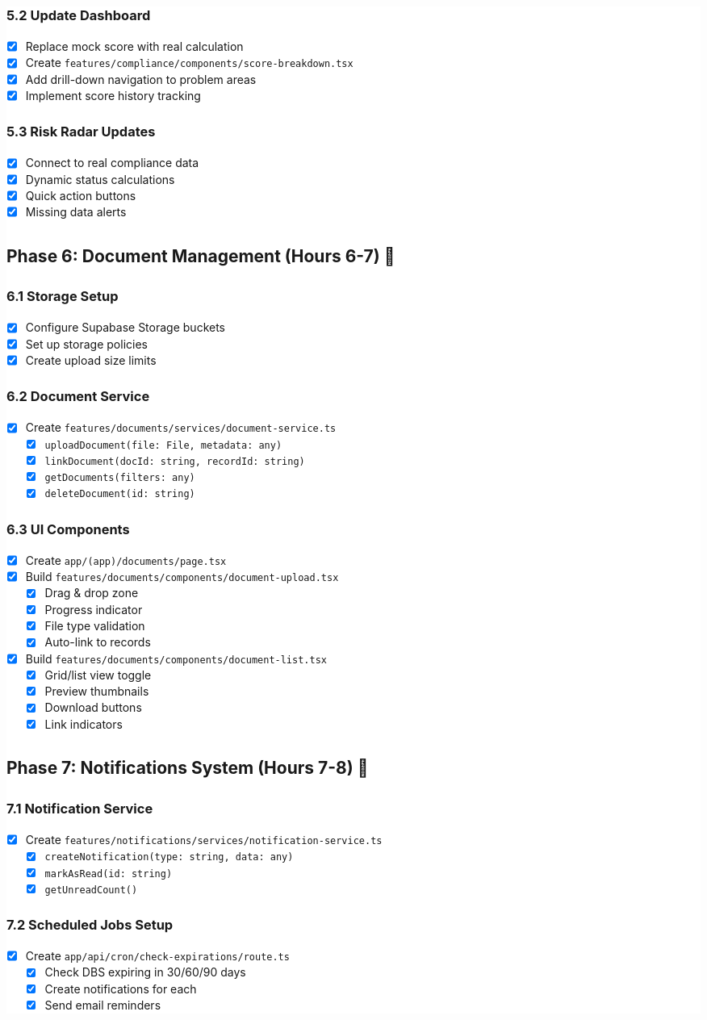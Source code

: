### 5.2 Update Dashboard
- [x] Replace mock score with real calculation
- [x] Create `features/compliance/components/score-breakdown.tsx`
- [x] Add drill-down navigation to problem areas
- [x] Implement score history tracking

### 5.3 Risk Radar Updates
- [x] Connect to real compliance data
- [x] Dynamic status calculations
- [x] Quick action buttons
- [x] Missing data alerts

## Phase 6: Document Management (Hours 6-7) 📄

### 6.1 Storage Setup
- [x] Configure Supabase Storage buckets
- [x] Set up storage policies
- [x] Create upload size limits

### 6.2 Document Service
- [x] Create `features/documents/services/document-service.ts`
  - [x] `uploadDocument(file: File, metadata: any)`
  - [x] `linkDocument(docId: string, recordId: string)`
  - [x] `getDocuments(filters: any)`
  - [x] `deleteDocument(id: string)`

### 6.3 UI Components
- [x] Create `app/(app)/documents/page.tsx`
- [x] Build `features/documents/components/document-upload.tsx`
  - [x] Drag & drop zone
  - [x] Progress indicator
  - [x] File type validation
  - [x] Auto-link to records

- [x] Build `features/documents/components/document-list.tsx`
  - [x] Grid/list view toggle
  - [x] Preview thumbnails
  - [x] Download buttons
  - [x] Link indicators

## Phase 7: Notifications System (Hours 7-8) 🔔

### 7.1 Notification Service
- [x] Create `features/notifications/services/notification-service.ts`
  - [x] `createNotification(type: string, data: any)`
  - [x] `markAsRead(id: string)`
  - [x] `getUnreadCount()`

### 7.2 Scheduled Jobs Setup
- [x] Create `app/api/cron/check-expirations/route.ts`
  - [x] Check DBS expiring in 30/60/90 days
  - [x] Create notifications for each
  - [x] Send email reminders
